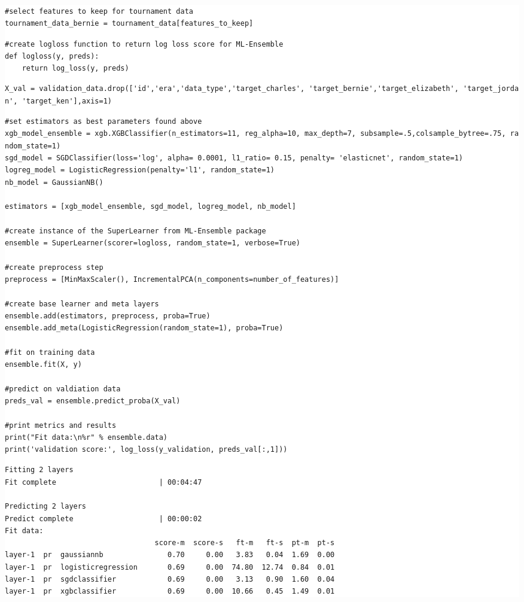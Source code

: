 
```
#select features to keep for tournament data
tournament_data_bernie = tournament_data[features_to_keep]
```


```
#create logloss function to return log loss score for ML-Ensemble
def logloss(y, preds):
    return log_loss(y, preds)
```


```
X_val = validation_data.drop(['id','era','data_type','target_charles', 'target_bernie','target_elizabeth', 'target_jordan', 'target_ken'],axis=1)
```


```
#set estimators as best parameters found above
xgb_model_ensemble = xgb.XGBClassifier(n_estimators=11, reg_alpha=10, max_depth=7, subsample=.5,colsample_bytree=.75, random_state=1)
sgd_model = SGDClassifier(loss='log', alpha= 0.0001, l1_ratio= 0.15, penalty= 'elasticnet', random_state=1)
logreg_model = LogisticRegression(penalty='l1', random_state=1)
nb_model = GaussianNB()

estimators = [xgb_model_ensemble, sgd_model, logreg_model, nb_model]

#create instance of the SuperLearner from ML-Ensemble package
ensemble = SuperLearner(scorer=logloss, random_state=1, verbose=True)

#create preprocess step
preprocess = [MinMaxScaler(), IncrementalPCA(n_components=number_of_features)]

#create base learner and meta layers
ensemble.add(estimators, preprocess, proba=True)
ensemble.add_meta(LogisticRegression(random_state=1), proba=True)

#fit on training data
ensemble.fit(X, y)

#predict on valdiation data 
preds_val = ensemble.predict_proba(X_val)

#print metrics and results 
print("Fit data:\n%r" % ensemble.data)
print('validation score:', log_loss(y_validation, preds_val[:,1]))
```

    
    Fitting 2 layers
    Fit complete                        | 00:04:47
    
    Predicting 2 layers
    Predict complete                    | 00:00:02
    Fit data:
                                       score-m  score-s   ft-m   ft-s  pt-m  pt-s
    layer-1  pr  gaussiannb               0.70     0.00   3.83   0.04  1.69  0.00
    layer-1  pr  logisticregression       0.69     0.00  74.80  12.74  0.84  0.01
    layer-1  pr  sgdclassifier            0.69     0.00   3.13   0.90  1.60  0.04
    layer-1  pr  xgbclassifier            0.69     0.00  10.66   0.45  1.49  0.01
    